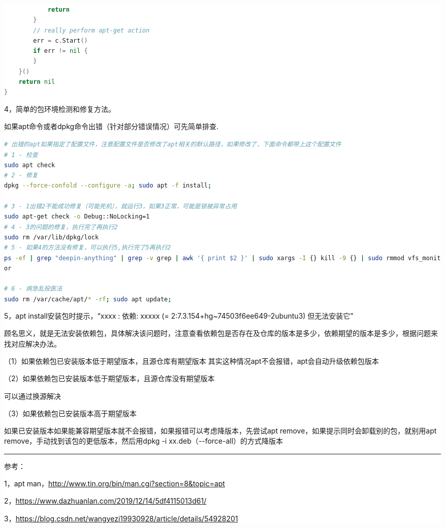 ```go
            return
        }
        // really perform apt-get action
        err = c.Start()
        if err != nil {
        }
    }()
    return nil
}
```
4，简单的包环境检测和修复方法。

如果apt命令或者dpkg命令出错（针对部分错误情况）可先简单排查.

```bash
# 出错的apt如果指定了配置文件，注意配置文件是否修改了apt相关的默认路径，如果修改了，下面命令都带上这个配置文件
# 1 - 检查
sudo apt check
# 2 - 修复
dpkg --force-confold --configure -a; sudo apt -f install;

# 3 - 1出错2不能成功修复（可能死机），就运行3，如果3正常，可能是锁被异常占用
sudo apt-get check -o Debug::NoLocking=1
# 4 - 3的问题的修复，执行完了再执行2
sudo rm /var/lib/dpkg/lock
# 5 - 如果4的方法没有修复，可以执行5,执行完了5再执行2
ps -ef | grep "deepin-anything" | grep -v grep | awk '{ print $2 }' | sudo xargs -I {} kill -9 {} | sudo rmmod vfs_monitor

# 6 - 病急乱投医法
sudo rm /var/cache/apt/* -rf; sudo apt update;
```
5，apt install安装包时提示，“xxxx : 依赖: xxxxx (= 2:7.3.154+hg\~74503f6ee649-2ubuntu3) 但无法安装它”

顾名思义，就是无法安装依赖包，具体解决该问题时，注意查看依赖包是否存在及仓库的版本是多少，依赖期望的版本是多少，根据问题来找对应解决办法。

（1）如果依赖包已安装版本低于期望版本，且源仓库有期望版本
其实这种情况apt不会报错，apt会自动升级依赖包版本

（2）如果依赖包已安装版本低于期望版本，且源仓库没有期望版本

可以通过换源解决  

（3）如果依赖包已安装版本高于期望版本

如果已安装版本如果能兼容期望版本就不会报错，如果报错可以考虑降版本，先尝试apt remove，如果提示同时会卸载别的包，就别用apt remove，手动找到该包的更低版本，然后用dpkg -i xx.deb（--force-all）的方式降版本





















---
参考：

1，apt man，http://www.tin.org/bin/man.cgi?section=8&topic=apt

2，https://www.dazhuanlan.com/2019/12/14/5df4115013d61/

3，https://blog.csdn.net/wangyezi19930928/article/details/54928201